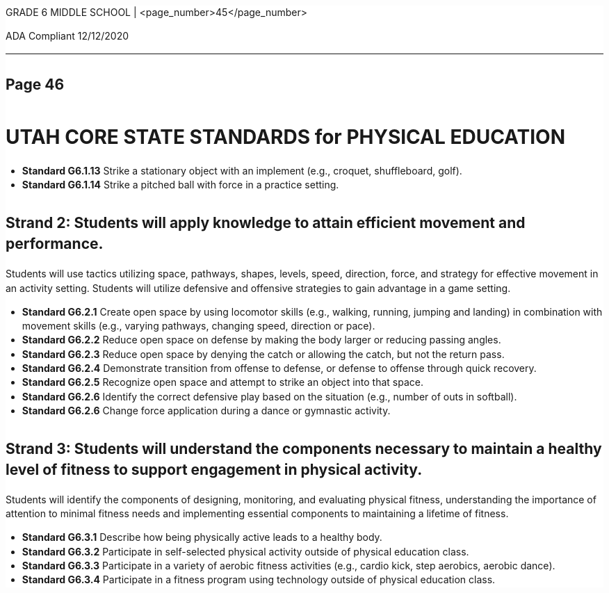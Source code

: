 GRADE 6 MIDDLE SCHOOL | &lt;page_number&gt;45&lt;/page_number&gt;
<footer>ADA Compliant 12/12/2020</footer>

---


## Page 46

# UTAH CORE STATE STANDARDS for PHYSICAL EDUCATION

*   **Standard G6.1.13** Strike a stationary object with an implement (e.g., croquet, shuffleboard, golf).
*   **Standard G6.1.14** Strike a pitched ball with force in a practice setting.

## Strand 2: Students will apply knowledge to attain efficient movement and performance.

Students will use tactics utilizing space, pathways, shapes, levels, speed, direction, force, and strategy for effective movement in an activity setting. Students will utilize defensive and offensive strategies to gain advantage in a game setting.

*   **Standard G6.2.1** Create open space by using locomotor skills (e.g., walking, running, jumping and landing) in combination with movement skills (e.g., varying pathways, changing speed, direction or pace).
*   **Standard G6.2.2** Reduce open space on defense by making the body larger or reducing passing angles.
*   **Standard G6.2.3** Reduce open space by denying the catch or allowing the catch, but not the return pass.
*   **Standard G6.2.4** Demonstrate transition from offense to defense, or defense to offense through quick recovery.
*   **Standard G6.2.5** Recognize open space and attempt to strike an object into that space.
*   **Standard G6.2.6** Identify the correct defensive play based on the situation (e.g., number of outs in softball).
*   **Standard G6.2.6** Change force application during a dance or gymnastic activity.

## Strand 3: Students will understand the components necessary to maintain a healthy level of fitness to support engagement in physical activity.

Students will identify the components of designing, monitoring, and evaluating physical fitness, understanding the importance of attention to minimal fitness needs and implementing essential components to maintaining a lifetime of fitness.

*   **Standard G6.3.1** Describe how being physically active leads to a healthy body.
*   **Standard G6.3.2** Participate in self-selected physical activity outside of physical education class.
*   **Standard G6.3.3** Participate in a variety of aerobic fitness activities (e.g., cardio kick, step aerobics, aerobic dance).
*   **Standard G6.3.4** Participate in a fitness program using technology outside of physical education class.
